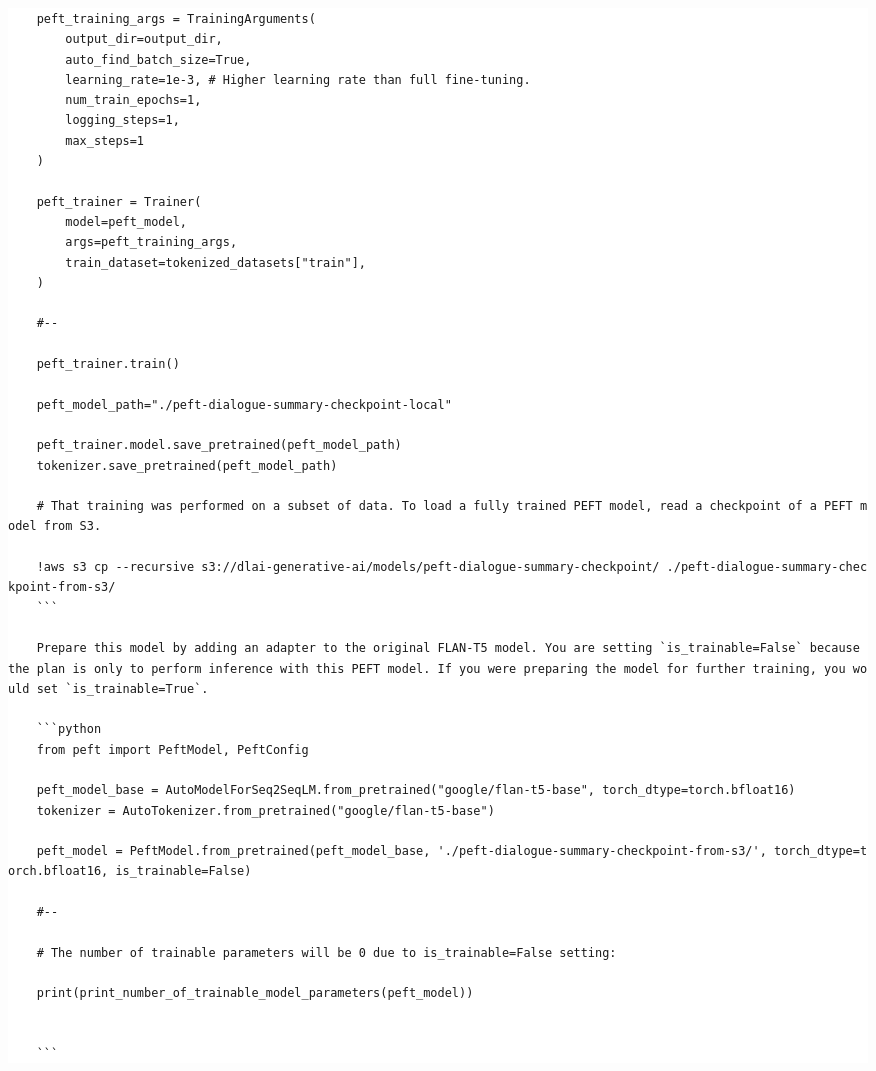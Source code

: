         peft_training_args = TrainingArguments(
            output_dir=output_dir,
            auto_find_batch_size=True,
            learning_rate=1e-3, # Higher learning rate than full fine-tuning.
            num_train_epochs=1,
            logging_steps=1,
            max_steps=1    
        )
            
        peft_trainer = Trainer(
            model=peft_model,
            args=peft_training_args,
            train_dataset=tokenized_datasets["train"],
        )
        
        #--
        
        peft_trainer.train()
        
        peft_model_path="./peft-dialogue-summary-checkpoint-local"
        
        peft_trainer.model.save_pretrained(peft_model_path)
        tokenizer.save_pretrained(peft_model_path)
        
        # That training was performed on a subset of data. To load a fully trained PEFT model, read a checkpoint of a PEFT model from S3.
        
        !aws s3 cp --recursive s3://dlai-generative-ai/models/peft-dialogue-summary-checkpoint/ ./peft-dialogue-summary-checkpoint-from-s3/ 
        ```
        
        Prepare this model by adding an adapter to the original FLAN-T5 model. You are setting `is_trainable=False` because the plan is only to perform inference with this PEFT model. If you were preparing the model for further training, you would set `is_trainable=True`.
        
        ```python
        from peft import PeftModel, PeftConfig
        
        peft_model_base = AutoModelForSeq2SeqLM.from_pretrained("google/flan-t5-base", torch_dtype=torch.bfloat16)
        tokenizer = AutoTokenizer.from_pretrained("google/flan-t5-base")
        
        peft_model = PeftModel.from_pretrained(peft_model_base, './peft-dialogue-summary-checkpoint-from-s3/', torch_dtype=torch.bfloat16, is_trainable=False)
        
        #--
        
        # The number of trainable parameters will be 0 due to is_trainable=False setting:
        
        print(print_number_of_trainable_model_parameters(peft_model))
                                              
                           
        ```
        